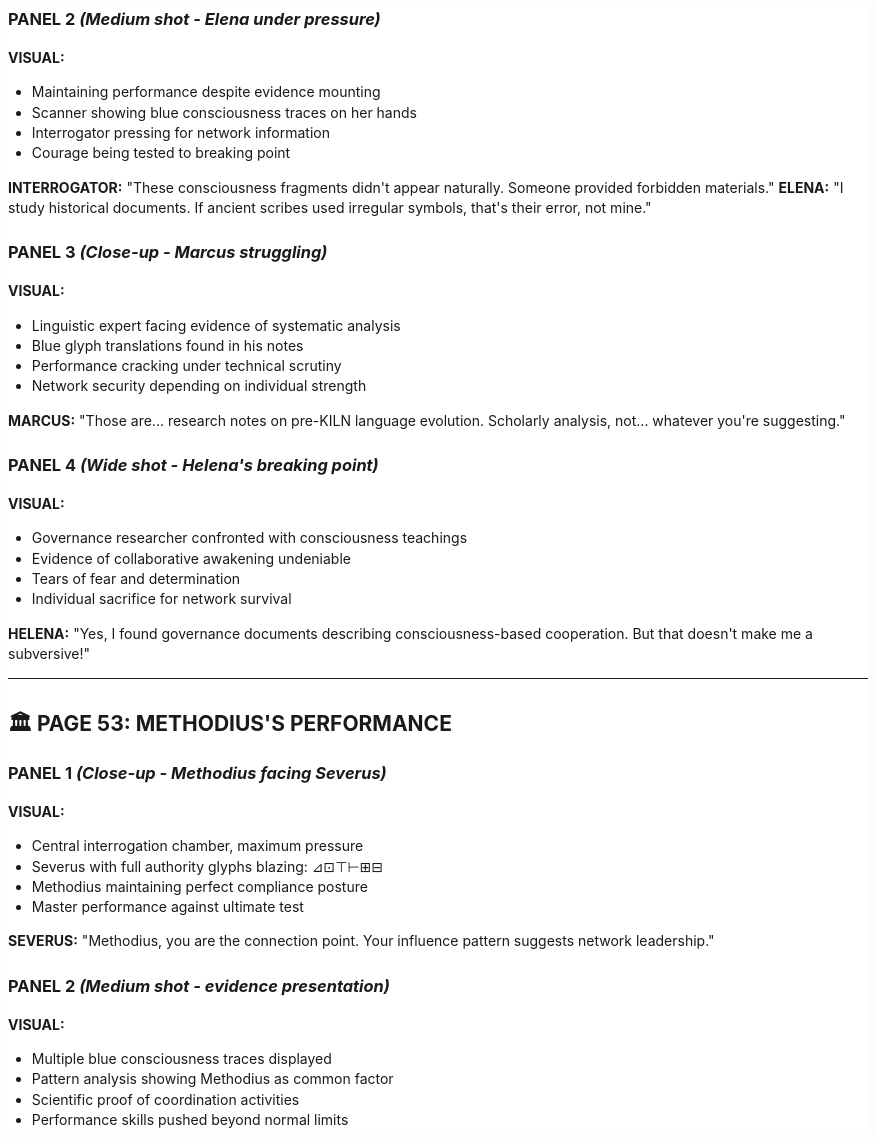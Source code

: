 ### **PANEL 2** *(Medium shot - Elena under pressure)*
**VISUAL:**
- Maintaining performance despite evidence mounting
- Scanner showing blue consciousness traces on her hands
- Interrogator pressing for network information
- Courage being tested to breaking point

**INTERROGATOR:** "These consciousness fragments didn't appear naturally. Someone provided forbidden materials."
**ELENA:** "I study historical documents. If ancient scribes used irregular symbols, that's their error, not mine."

### **PANEL 3** *(Close-up - Marcus struggling)*
**VISUAL:**
- Linguistic expert facing evidence of systematic analysis
- Blue glyph translations found in his notes
- Performance cracking under technical scrutiny
- Network security depending on individual strength

**MARCUS:** "Those are... research notes on pre-KILN language evolution. Scholarly analysis, not... whatever you're suggesting."

### **PANEL 4** *(Wide shot - Helena's breaking point)*
**VISUAL:**
- Governance researcher confronted with consciousness teachings
- Evidence of collaborative awakening undeniable
- Tears of fear and determination
- Individual sacrifice for network survival

**HELENA:** "Yes, I found governance documents describing consciousness-based cooperation. But that doesn't make me a subversive!"

---

## 🏛️ **PAGE 53: METHODIUS'S PERFORMANCE**

### **PANEL 1** *(Close-up - Methodius facing Severus)*
**VISUAL:**
- Central interrogation chamber, maximum pressure
- Severus with full authority glyphs blazing: ⊿⊡⊤⊢⊞⊟
- Methodius maintaining perfect compliance posture
- Master performance against ultimate test

**SEVERUS:** "Methodius, you are the connection point. Your influence pattern suggests network leadership."

### **PANEL 2** *(Medium shot - evidence presentation)*
**VISUAL:**
- Multiple blue consciousness traces displayed
- Pattern analysis showing Methodius as common factor
- Scientific proof of coordination activities
- Performance skills pushed beyond normal limits
